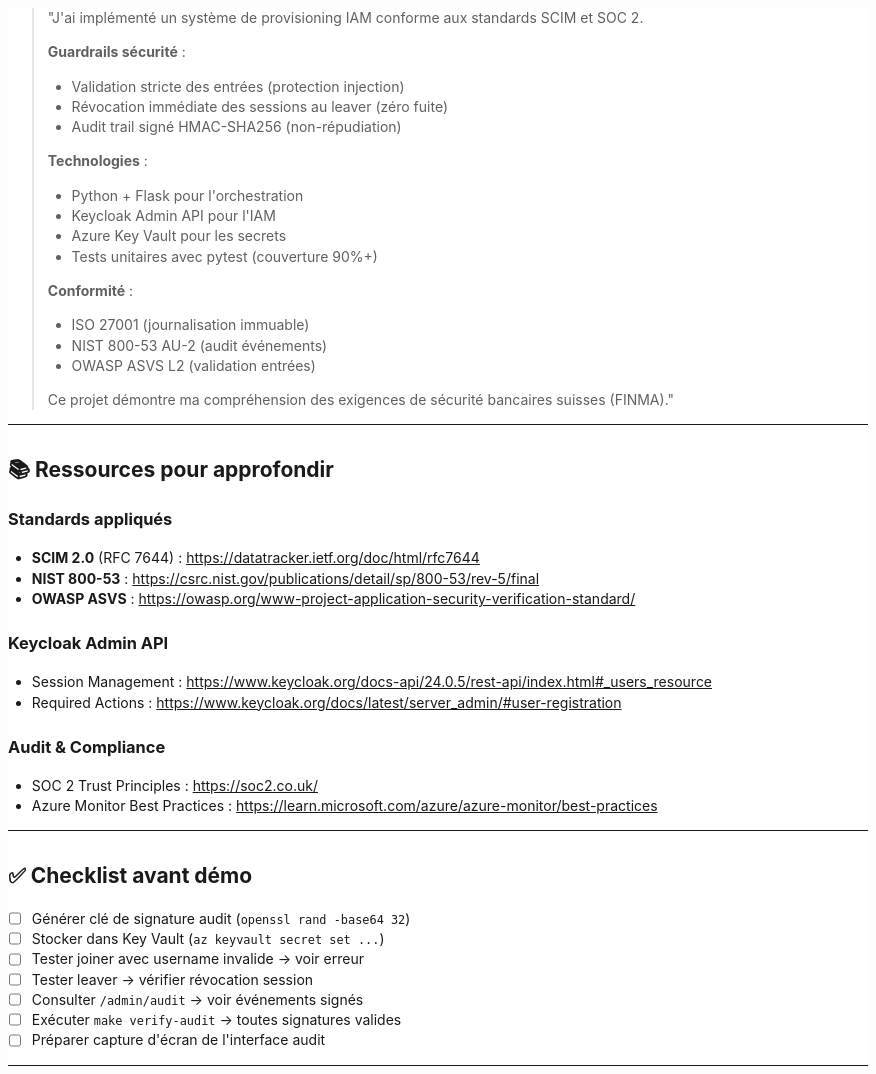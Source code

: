 > "J'ai implémenté un système de provisioning IAM conforme aux standards SCIM et SOC 2.
> 
> **Guardrails sécurité** :
> - Validation stricte des entrées (protection injection)
> - Révocation immédiate des sessions au leaver (zéro fuite)
> - Audit trail signé HMAC-SHA256 (non-répudiation)
> 
> **Technologies** :
> - Python + Flask pour l'orchestration
> - Keycloak Admin API pour l'IAM
> - Azure Key Vault pour les secrets
> - Tests unitaires avec pytest (couverture 90%+)
> 
> **Conformité** :
> - ISO 27001 (journalisation immuable)
> - NIST 800-53 AU-2 (audit événements)
> - OWASP ASVS L2 (validation entrées)
> 
> Ce projet démontre ma compréhension des exigences de sécurité bancaires suisses (FINMA)."

---

## 📚 Ressources pour approfondir

### Standards appliqués
- **SCIM 2.0** (RFC 7644) : https://datatracker.ietf.org/doc/html/rfc7644
- **NIST 800-53** : https://csrc.nist.gov/publications/detail/sp/800-53/rev-5/final
- **OWASP ASVS** : https://owasp.org/www-project-application-security-verification-standard/

### Keycloak Admin API
- Session Management : https://www.keycloak.org/docs-api/24.0.5/rest-api/index.html#_users_resource
- Required Actions : https://www.keycloak.org/docs/latest/server_admin/#user-registration

### Audit & Compliance
- SOC 2 Trust Principles : https://soc2.co.uk/
- Azure Monitor Best Practices : https://learn.microsoft.com/azure/azure-monitor/best-practices

---

## ✅ Checklist avant démo

- [ ] Générer clé de signature audit (`openssl rand -base64 32`)
- [ ] Stocker dans Key Vault (`az keyvault secret set ...`)
- [ ] Tester joiner avec username invalide → voir erreur
- [ ] Tester leaver → vérifier révocation session
- [ ] Consulter `/admin/audit` → voir événements signés
- [ ] Exécuter `make verify-audit` → toutes signatures valides
- [ ] Préparer capture d'écran de l'interface audit

---
